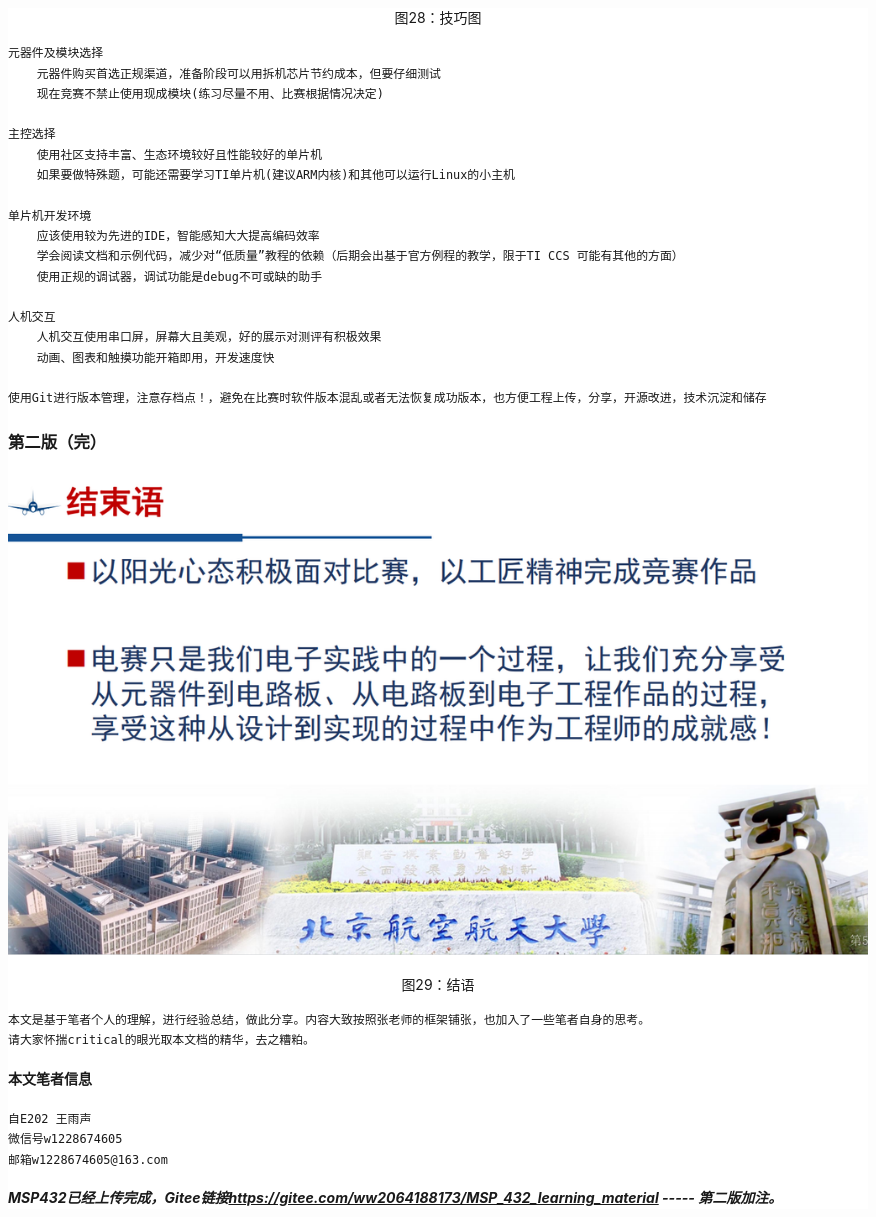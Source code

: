 
<p align="center">图28：技巧图</p>


    元器件及模块选择
        元器件购买首选正规渠道，准备阶段可以用拆机芯片节约成本，但要仔细测试
        现在竞赛不禁止使用现成模块(练习尽量不用、比赛根据情况决定)

    主控选择
        使用社区支持丰富、生态环境较好且性能较好的单片机
        如果要做特殊题，可能还需要学习TI单片机(建议ARM内核)和其他可以运行Linux的小主机

    单片机开发环境
        应该使用较为先进的IDE，智能感知大大提高编码效率
        学会阅读文档和示例代码，减少对“低质量”教程的依赖（后期会出基于官方例程的教学，限于TI CCS 可能有其他的方面）
        使用正规的调试器，调试功能是debug不可或缺的助手

    人机交互
        人机交互使用串口屏，屏幕大且美观，好的展示对测评有积极效果
        动画、图表和触摸功能开箱即用，开发速度快

    使用Git进行版本管理，注意存档点！，避免在比赛时软件版本混乱或者无法恢复成功版本，也方便工程上传，分享，开源改进，技术沉淀和储存


### 第二版（完） 

![](./picture/27.png)


<p align="center">图29：结语</p>

    本文是基于笔者个人的理解，进行经验总结，做此分享。内容大致按照张老师的框架铺张，也加入了一些笔者自身的思考。
    请大家怀揣critical的眼光取本文档的精华，去之糟粕。


#### 本文笔者信息


    自E202 王雨声 
    微信号w1228674605 
    邮箱w1228674605@163.com

##### MSP432已经上传完成，Gitee链接<https://gitee.com/ww2064188173/MSP_432_learning_material> ----- 第二版加注。

